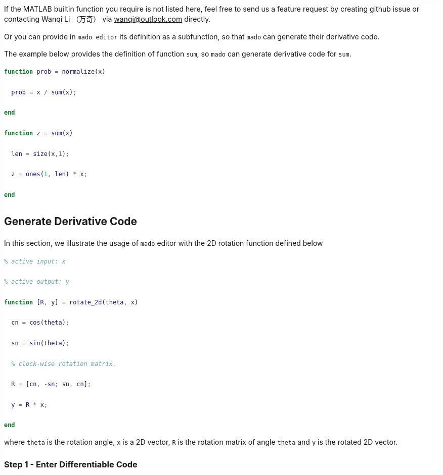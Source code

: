 If the MATLAB builtin function you require is not listed here, feel free to send us a feature request by creating github issue or contacting Wanqi Li （万奇） via wanqi@outlook.com directly.

Or you can provide in `mado editor` its definition as a subfunction, so that `mado` can generate their derivative code.

The example below provides the definition of function `sum`, so `mado` can generate derivative code for `sum`.

```MATLAB
function prob = normalize(x)

  prob = x / sum(x);

end

function z = sum(x)

  len = size(x,1);

  z = ones(1, len) * x;

end
```

## Generate Derivative Code

In this section, we illustrate the usage of `mado` editor with the 2D rotation function defined below

~~~MATLAB
% active input: x

% active output: y

function [R, y] = rotate_2d(theta, x)

  cn = cos(theta);
  
  sn = sin(theta);

  % clock-wise rotation matrix.
  
  R = [cn, -sn; sn, cn];

  y = R * x;
  
end
~~~

where `theta` is the rotation angle, `x` is a 2D vector, `R` is the rotation matrix of angle `theta` and `y` is the rotated 2D vector.

### Step 1 - Enter Differentiable Code
